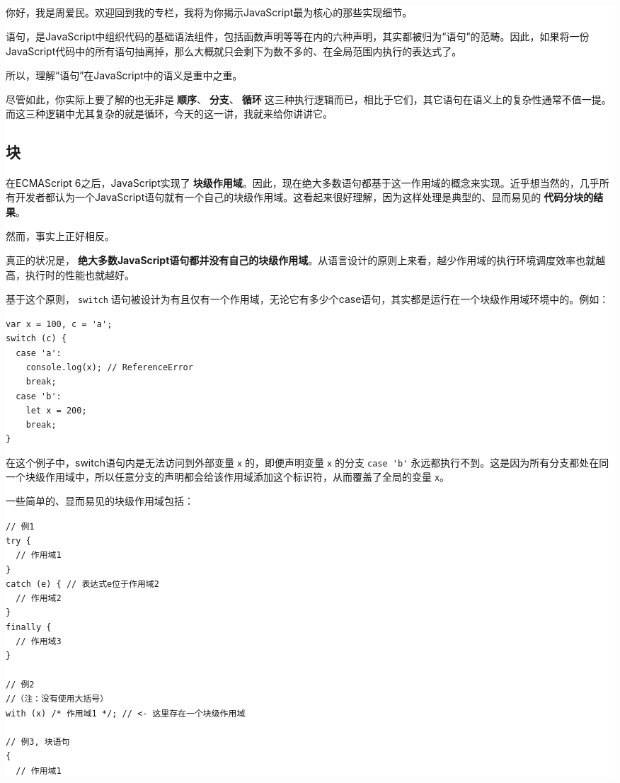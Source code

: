 你好，我是周爱民。欢迎回到我的专栏，我将为你揭示JavaScript最为核心的那些实现细节。

语句，是JavaScript中组织代码的基础语法组件，包括函数声明等等在内的六种声明，其实都被归为“语句”的范畴。因此，如果将一份JavaScript代码中的所有语句抽离掉，那么大概就只会剩下为数不多的、在全局范围内执行的表达式了。

所以，理解“语句”在JavaScript中的语义是重中之重。

尽管如此，你实际上要了解的也无非是 **顺序**、 **分支**、 **循环** 这三种执行逻辑而已，相比于它们，其它语句在语义上的复杂性通常不值一提。而这三种逻辑中尤其复杂的就是循环，今天的这一讲，我就来给你讲讲它。

## 块

在ECMAScript 6之后，JavaScript实现了 **块级作用域**。因此，现在绝大多数语句都基于这一作用域的概念来实现。近乎想当然的，几乎所有开发者都认为一个JavaScript语句就有一个自己的块级作用域。这看起来很好理解，因为这样处理是典型的、显而易见的 **代码分块的结果**。

然而，事实上正好相反。

真正的状况是， **绝大多数JavaScript语句都并没有自己的块级作用域**。从语言设计的原则上来看，越少作用域的执行环境调度效率也就越高，执行时的性能也就越好。

基于这个原则， `switch` 语句被设计为有且仅有一个作用域，无论它有多少个case语句，其实都是运行在一个块级作用域环境中的。例如：

```
var x = 100, c = 'a';
switch (c) {
  case 'a':
    console.log(x); // ReferenceError
    break;
  case 'b':
    let x = 200;
    break;
}

```

在这个例子中，switch语句内是无法访问到外部变量 `x` 的，即便声明变量 `x` 的分支 `case 'b'` 永远都执行不到。这是因为所有分支都处在同一个块级作用域中，所以任意分支的声明都会给该作用域添加这个标识符，从而覆盖了全局的变量 `x`。

一些简单的、显而易见的块级作用域包括：

```
// 例1
try {
  // 作用域1
}
catch (e) { // 表达式e位于作用域2
  // 作用域2
}
finally {
  // 作用域3
}

// 例2
//（注：没有使用大括号）
with (x) /* 作用域1 */; // <- 这里存在一个块级作用域

// 例3, 块语句
{
  // 作用域1

```
